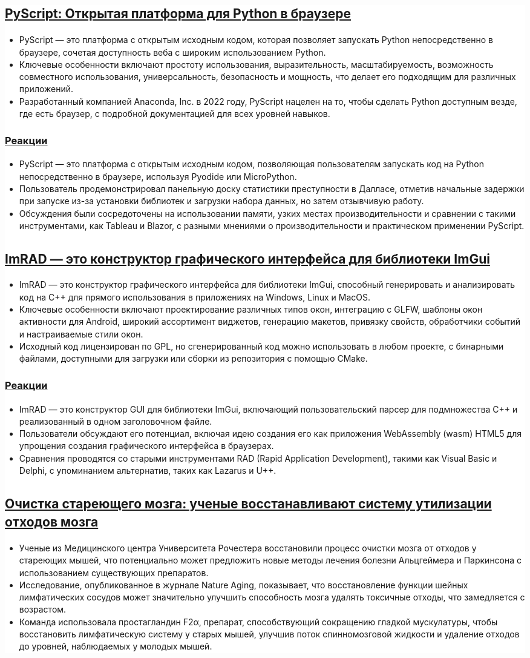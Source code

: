 ## [PyScript: Открытая платформа для Python в браузере](https://pyscript.net/)

- PyScript — это платформа с открытым исходным кодом, которая позволяет запускать Python непосредственно в браузере, сочетая доступность веба с широким использованием Python.
- Ключевые особенности включают простоту использования, выразительность, масштабируемость, возможность совместного использования, универсальность, безопасность и мощность, что делает его подходящим для различных приложений.
- Разработанный компанией Anaconda, Inc. в 2022 году, PyScript нацелен на то, чтобы сделать Python доступным везде, где есть браузер, с подробной документацией для всех уровней навыков.

### [Реакции](https://news.ycombinator.com/item?id=41263843)

- PyScript — это платформа с открытым исходным кодом, позволяющая пользователям запускать код на Python непосредственно в браузере, используя Pyodide или MicroPython.
- Пользователь продемонстрировал панельную доску статистики преступности в Далласе, отметив начальные задержки при запуске из-за установки библиотек и загрузки набора данных, но затем отзывчивую работу.
- Обсуждения были сосредоточены на использовании памяти, узких местах производительности и сравнении с такими инструментами, как Tableau и Blazor, с разными мнениями о производительности и практическом применении PyScript.

## [ImRAD — это конструктор графического интерфейса для библиотеки ImGui](https://github.com/tpecholt/imrad)

- ImRAD — это конструктор графического интерфейса для библиотеки ImGui, способный генерировать и анализировать код на C++ для прямого использования в приложениях на Windows, Linux и MacOS.
- Ключевые особенности включают проектирование различных типов окон, интеграцию с GLFW, шаблоны окон активности для Android, широкий ассортимент виджетов, генерацию макетов, привязку свойств, обработчики событий и настраиваемые стили окон.
- Исходный код лицензирован по GPL, но сгенерированный код можно использовать в любом проекте, с бинарными файлами, доступными для загрузки или сборки из репозитория с помощью CMake.

### [Реакции](https://news.ycombinator.com/item?id=41261426)

- ImRAD — это конструктор GUI для библиотеки ImGui, включающий пользовательский парсер для подмножества C++ и реализованный в одном заголовочном файле.
- Пользователи обсуждают его потенциал, включая идею создания его как приложения WebAssembly (wasm) HTML5 для упрощения создания графического интерфейса в браузерах.
- Сравнения проводятся со старыми инструментами RAD (Rapid Application Development), такими как Visual Basic и Delphi, с упоминанием альтернатив, таких как Lazarus и U++.

## [Очистка стареющего мозга: ученые восстанавливают систему утилизации отходов мозга](https://www.sciencedaily.com/releases/2024/08/240815124156.htm)

- Ученые из Медицинского центра Университета Рочестера восстановили процесс очистки мозга от отходов у стареющих мышей, что потенциально может предложить новые методы лечения болезни Альцгеймера и Паркинсона с использованием существующих препаратов.
- Исследование, опубликованное в журнале Nature Aging, показывает, что восстановление функции шейных лимфатических сосудов может значительно улучшить способность мозга удалять токсичные отходы, что замедляется с возрастом.
- Команда использовала простагландин F2α, препарат, способствующий сокращению гладкой мускулатуры, чтобы восстановить лимфатическую систему у старых мышей, улучшив поток спинномозговой жидкости и удаление отходов до уровней, наблюдаемых у молодых мышей.
